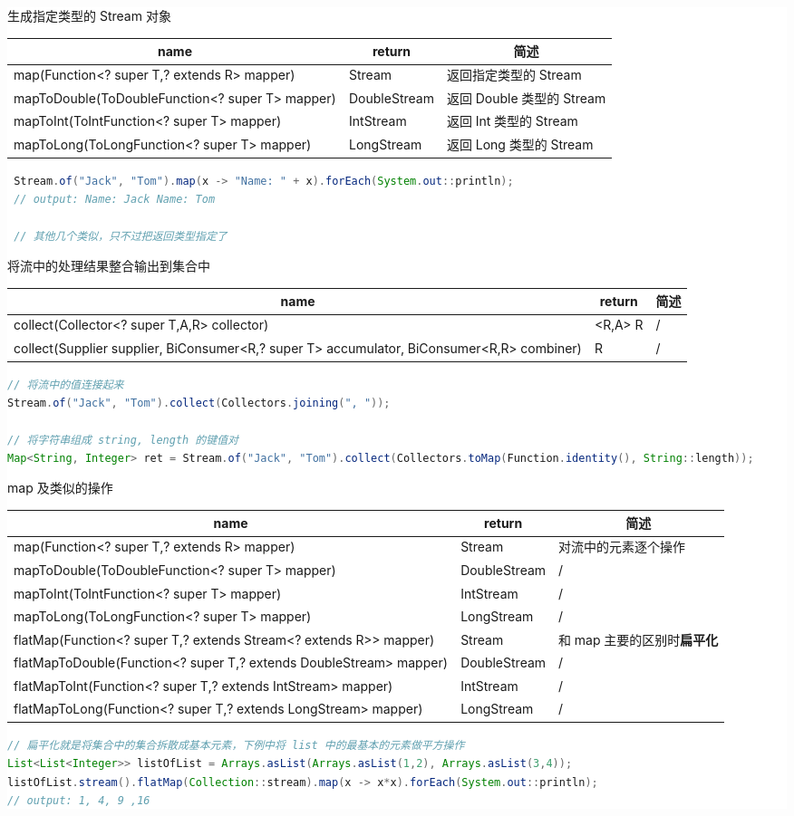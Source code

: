 生成指定类型的 Stream 对象

| name                                            | return       | 简述                      |
| ----------------------------------------------- | ------------ | ------------------------- |
| map(Function<? super T,? extends R> mapper)     | Stream<T>    | 返回指定类型的 Stream     |
| mapToDouble(ToDoubleFunction<? super T> mapper) | DoubleStream | 返回 Double 类型的 Stream |
| mapToInt(ToIntFunction<? super T> mapper)       | IntStream    | 返回 Int 类型的 Stream    |
| mapToLong(ToLongFunction<? super T> mapper)     | LongStream   | 返回 Long 类型的 Stream   |

```java
 Stream.of("Jack", "Tom").map(x -> "Name: " + x).forEach(System.out::println);
 // output: Name: Jack Name: Tom

 // 其他几个类似，只不过把返回类型指定了
```

将流中的处理结果整合输出到集合中

| name                                                                                         | return  | 简述 |
| -------------------------------------------------------------------------------------------- | ------- | ---- |
| collect(Collector<? super T,A,R> collector)                                                  | <R,A> R | /    |
| collect(Supplier<R> supplier, BiConsumer<R,? super T> accumulator, BiConsumer<R,R> combiner) | <R> R   | /    |

```java
// 将流中的值连接起来
Stream.of("Jack", "Tom").collect(Collectors.joining(", "));

// 将字符串组成 string, length 的键值对
Map<String, Integer> ret = Stream.of("Jack", "Tom").collect(Collectors.toMap(Function.identity(), String::length));
```

map 及类似的操作

| name                                                               | return        | 简述                          |
| ------------------------------------------------------------------ | ------------- | ----------------------------- |
| map(Function<? super T,? extends R> mapper)                        | <R> Stream<R> | 对流中的元素逐个操作          |
| mapToDouble(ToDoubleFunction<? super T> mapper)                    | DoubleStream  | /                             |
| mapToInt(ToIntFunction<? super T> mapper)                          | IntStream     | /                             |
| mapToLong(ToLongFunction<? super T> mapper)                        | LongStream    | /                             |
| flatMap(Function<? super T,? extends Stream<? extends R>> mapper)  | <R> Stream<R> | 和 map 主要的区别时**扁平化** |
| flatMapToDouble(Function<? super T,? extends DoubleStream> mapper) | DoubleStream  | /                             |
| flatMapToInt(Function<? super T,? extends IntStream> mapper)       | IntStream     | /                             |
| flatMapToLong(Function<? super T,? extends LongStream> mapper)     | LongStream    | /                             |

```java
// 扁平化就是将集合中的集合拆散成基本元素，下例中将 list 中的最基本的元素做平方操作
List<List<Integer>> listOfList = Arrays.asList(Arrays.asList(1,2), Arrays.asList(3,4));
listOfList.stream().flatMap(Collection::stream).map(x -> x*x).forEach(System.out::println);
// output: 1, 4, 9 ,16
```
